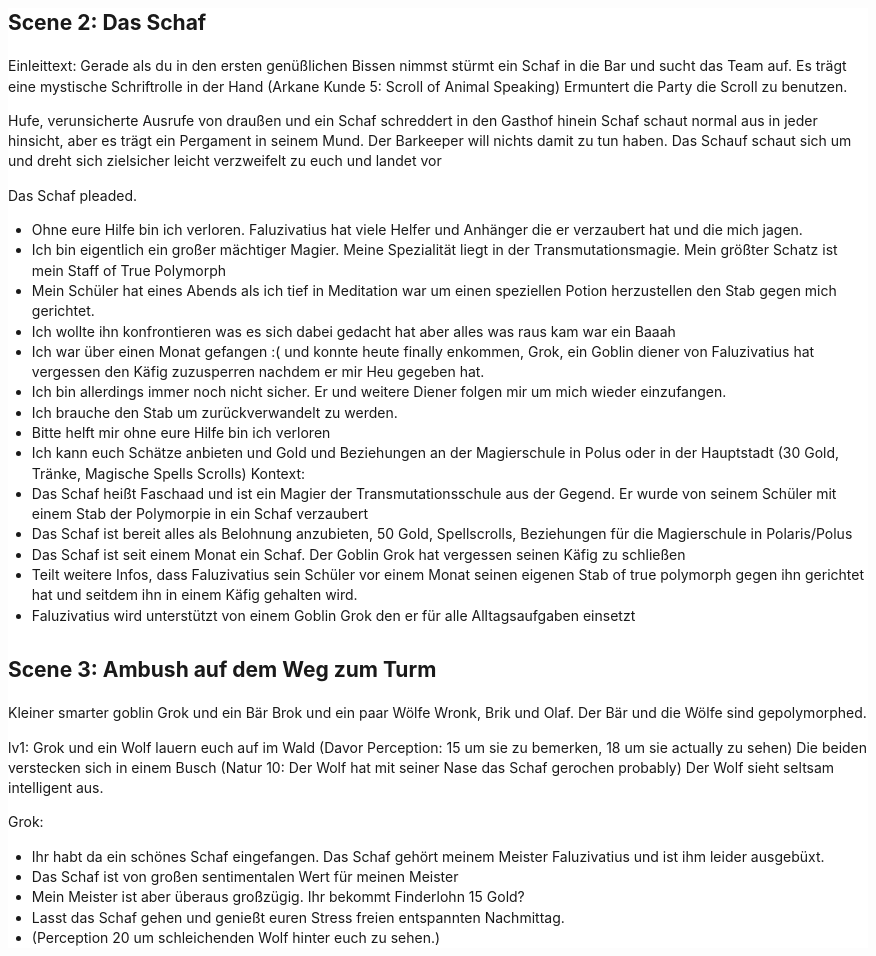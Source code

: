 
## Scene 2: Das Schaf

Einleittext:
Gerade als du in den ersten genüßlichen Bissen nimmst stürmt ein Schaf in die Bar und sucht das Team auf. Es trägt eine mystische Schriftrolle in der Hand (Arkane Kunde 5: Scroll of Animal Speaking) Ermuntert die Party die Scroll zu benutzen.

Hufe, verunsicherte Ausrufe von draußen und ein Schaf schreddert in den Gasthof hinein
Schaf schaut normal aus in jeder hinsicht, aber es trägt ein Pergament in seinem Mund.
Der Barkeeper will nichts damit zu tun haben.
Das Schauf schaut sich um und dreht sich zielsicher leicht verzweifelt zu euch und landet vor 

Das Schaf pleaded.
- Ohne eure Hilfe bin ich verloren. Faluzivatius hat viele Helfer und Anhänger die er verzaubert hat und die mich jagen.
- Ich bin eigentlich ein großer mächtiger Magier. Meine Spezialität liegt in der Transmutationsmagie. Mein größter Schatz ist mein Staff of True Polymorph
- Mein Schüler hat eines Abends als ich tief in Meditation war um einen speziellen Potion herzustellen den Stab gegen mich gerichtet.
- Ich wollte ihn konfrontieren was es sich dabei gedacht hat aber alles was raus kam war ein Baaah
- Ich war über einen Monat gefangen :( und konnte heute finally enkommen, Grok, ein Goblin diener von Faluzivatius hat vergessen den Käfig zuzusperren nachdem er mir Heu gegeben hat.
- Ich bin allerdings immer noch nicht sicher. Er und weitere Diener folgen mir um mich wieder einzufangen.
- Ich brauche den Stab um zurückverwandelt zu werden.
- Bitte helft mir ohne eure Hilfe bin ich verloren
- Ich kann euch Schätze anbieten und Gold und Beziehungen an der Magierschule in Polus oder in der Hauptstadt (30 Gold, Tränke, Magische Spells Scrolls)
Kontext:
- Das Schaf heißt Faschaad und ist ein Magier der Transmutationsschule aus der Gegend. Er wurde von seinem Schüler mit einem Stab der Polymorpie in ein Schaf verzaubert
- Das Schaf ist bereit alles als Belohnung anzubieten, 50 Gold, Spellscrolls, Beziehungen für die Magierschule in Polaris/Polus
- Das Schaf ist seit einem Monat ein Schaf. Der Goblin Grok hat vergessen seinen Käfig zu schließen
- Teilt weitere Infos, dass Faluzivatius sein Schüler vor einem Monat seinen eigenen Stab of true polymorph gegen ihn gerichtet hat und seitdem ihn in einem Käfig gehalten wird.
- Faluzivatius wird unterstützt von einem Goblin Grok den er für alle Alltagsaufgaben einsetzt


## Scene 3: Ambush auf dem Weg zum Turm

Kleiner smarter goblin Grok und ein Bär Brok und ein paar Wölfe Wronk, Brik und Olaf. Der Bär und die Wölfe sind gepolymorphed.

lv1: Grok und ein Wolf lauern euch auf im Wald (Davor Perception: 15 um sie zu bemerken, 18 um sie actually zu sehen)
Die beiden verstecken sich in einem Busch (Natur 10: Der Wolf hat mit seiner Nase das Schaf gerochen probably)
Der Wolf sieht seltsam intelligent aus.

Grok:
- Ihr habt da ein schönes Schaf eingefangen. Das Schaf gehört meinem Meister Faluzivatius und ist ihm leider ausgebüxt.
- Das Schaf ist von großen sentimentalen Wert für meinen Meister
- Mein Meister ist aber überaus großzügig. Ihr bekommt Finderlohn 15 Gold?
- Lasst das Schaf gehen und genießt euren Stress freien entspannten Nachmittag.
- (Perception 20 um schleichenden Wolf hinter euch zu sehen.)
